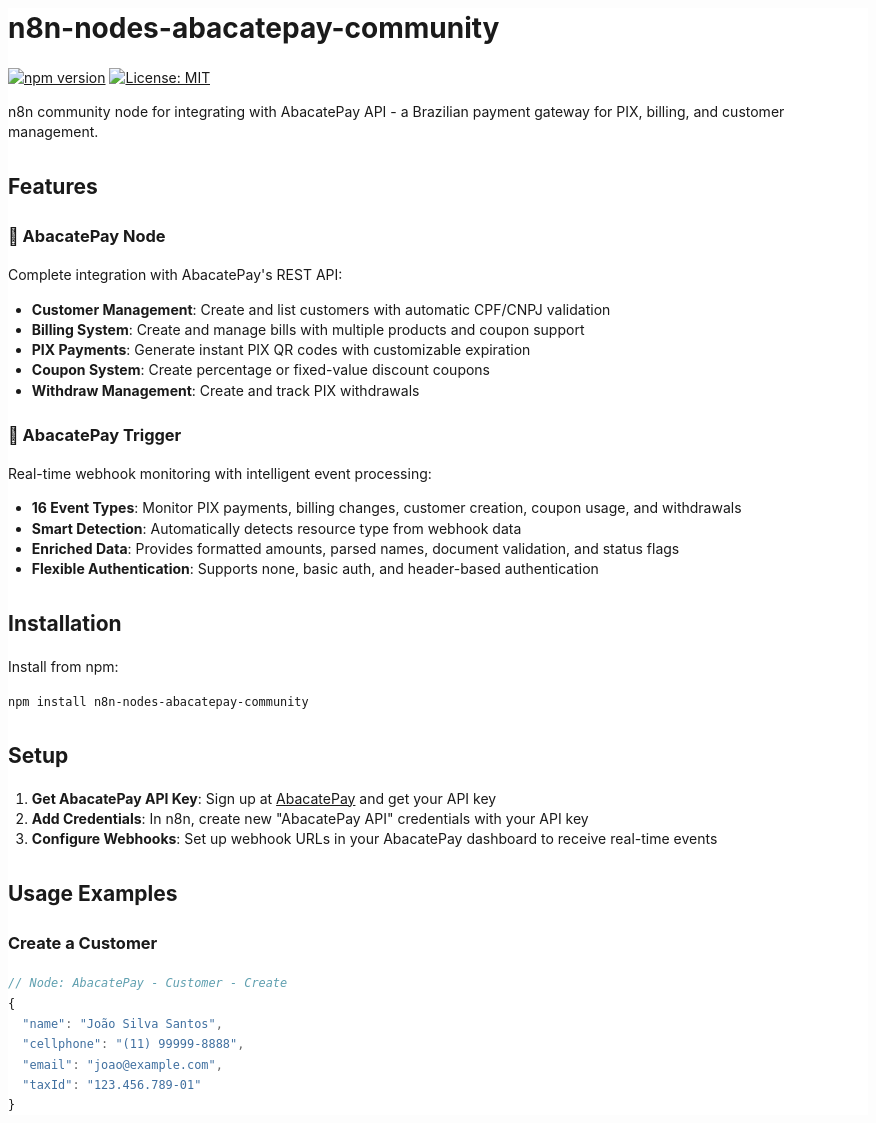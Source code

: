 # n8n-nodes-abacatepay-community

[![npm version](https://badge.fury.io/js/n8n-nodes-abacatepay-community.svg)](https://badge.fury.io/js/n8n-nodes-abacatepay-community)
[![License: MIT](https://img.shields.io/badge/License-MIT-yellow.svg)](https://opensource.org/licenses/MIT)

n8n community node for integrating with AbacatePay API - a Brazilian payment gateway for PIX, billing, and customer management.

## Features

### 🥑 AbacatePay Node
Complete integration with AbacatePay's REST API:

- **Customer Management**: Create and list customers with automatic CPF/CNPJ validation
- **Billing System**: Create and manage bills with multiple products and coupon support
- **PIX Payments**: Generate instant PIX QR codes with customizable expiration
- **Coupon System**: Create percentage or fixed-value discount coupons
- **Withdraw Management**: Create and track PIX withdrawals

### 🔔 AbacatePay Trigger
Real-time webhook monitoring with intelligent event processing:

- **16 Event Types**: Monitor PIX payments, billing changes, customer creation, coupon usage, and withdrawals
- **Smart Detection**: Automatically detects resource type from webhook data
- **Enriched Data**: Provides formatted amounts, parsed names, document validation, and status flags
- **Flexible Authentication**: Supports none, basic auth, and header-based authentication

## Installation

Install from npm:

```bash
npm install n8n-nodes-abacatepay-community
```

## Setup

1. **Get AbacatePay API Key**: Sign up at [AbacatePay](https://abacatepay.com) and get your API key
2. **Add Credentials**: In n8n, create new "AbacatePay API" credentials with your API key
3. **Configure Webhooks**: Set up webhook URLs in your AbacatePay dashboard to receive real-time events

## Usage Examples

### Create a Customer
```typescript
// Node: AbacatePay - Customer - Create
{
  "name": "João Silva Santos",
  "cellphone": "(11) 99999-8888",
  "email": "joao@example.com",
  "taxId": "123.456.789-01"
}
```
